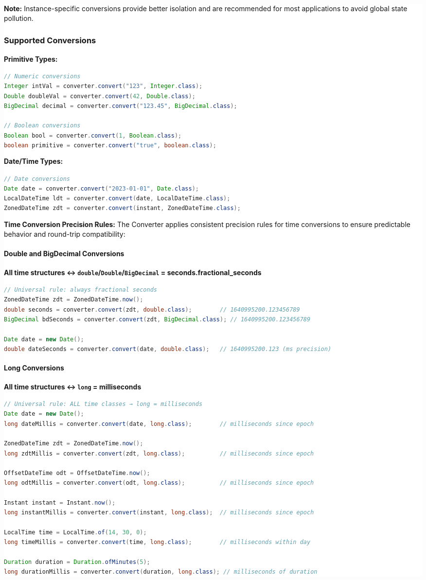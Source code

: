 **Note:** Instance-specific conversions provide better isolation and are recommended for most applications to avoid global state pollution.

### Supported Conversions

**Primitive Types:**
```java
// Numeric conversions
Integer intVal = converter.convert("123", Integer.class);
Double doubleVal = converter.convert(42, Double.class);
BigDecimal decimal = converter.convert("123.45", BigDecimal.class);

// Boolean conversions
Boolean bool = converter.convert(1, Boolean.class);
boolean primitive = converter.convert("true", boolean.class);
```

**Date/Time Types:**
```java
// Date conversions
Date date = converter.convert("2023-01-01", Date.class);
LocalDateTime ldt = converter.convert(date, LocalDateTime.class);
ZonedDateTime zdt = converter.convert(instant, ZonedDateTime.class);
```

**Time Conversion Precision Rules:**
The Converter applies consistent precision rules for time conversions to ensure predictable behavior and round-trip compatibility:

#### Double and BigDecimal Conversions
**All time structures ↔ `double`/`Double`/`BigDecimal` = seconds.fractional_seconds**
```java
// Universal rule: always fractional seconds
ZonedDateTime zdt = ZonedDateTime.now();
double seconds = converter.convert(zdt, double.class);        // 1640995200.123456789
BigDecimal bdSeconds = converter.convert(zdt, BigDecimal.class); // 1640995200.123456789

Date date = new Date();
double dateSeconds = converter.convert(date, double.class);   // 1640995200.123 (ms precision)
```

#### Long Conversions
**All time structures ↔ `long` = milliseconds**
```java
// Universal rule: ALL time classes → long = milliseconds
Date date = new Date();
long dateMillis = converter.convert(date, long.class);        // milliseconds since epoch

ZonedDateTime zdt = ZonedDateTime.now();
long zdtMillis = converter.convert(zdt, long.class);          // milliseconds since epoch

OffsetDateTime odt = OffsetDateTime.now();
long odtMillis = converter.convert(odt, long.class);          // milliseconds since epoch

Instant instant = Instant.now();
long instantMillis = converter.convert(instant, long.class);  // milliseconds since epoch

LocalTime time = LocalTime.of(14, 30, 0);
long timeMillis = converter.convert(time, long.class);        // milliseconds within day

Duration duration = Duration.ofMinutes(5);
long durationMillis = converter.convert(duration, long.class); // milliseconds of duration
```
